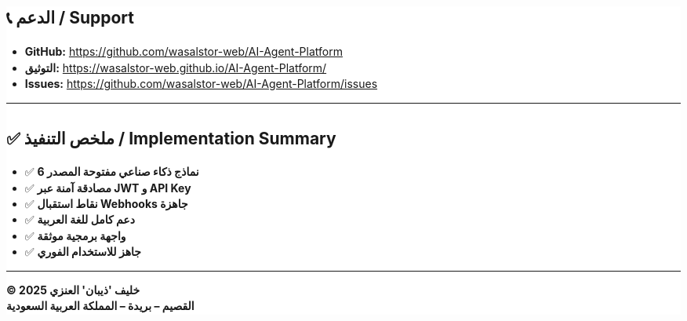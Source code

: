 
## 📞 الدعم / Support

- **GitHub:** https://github.com/wasalstor-web/AI-Agent-Platform
- **التوثيق:** https://wasalstor-web.github.io/AI-Agent-Platform/
- **Issues:** https://github.com/wasalstor-web/AI-Agent-Platform/issues

---

## ✅ ملخص التنفيذ / Implementation Summary

- ✅ **6 نماذج ذكاء صناعي مفتوحة المصدر**
- ✅ **مصادقة آمنة عبر JWT و API Key**
- ✅ **نقاط استقبال Webhooks جاهزة**
- ✅ **دعم كامل للغة العربية**
- ✅ **واجهة برمجية موثقة**
- ✅ **جاهز للاستخدام الفوري**

---

**© 2025 خليف 'ذيبان' العنزي**  
**القصيم – بريدة – المملكة العربية السعودية**
